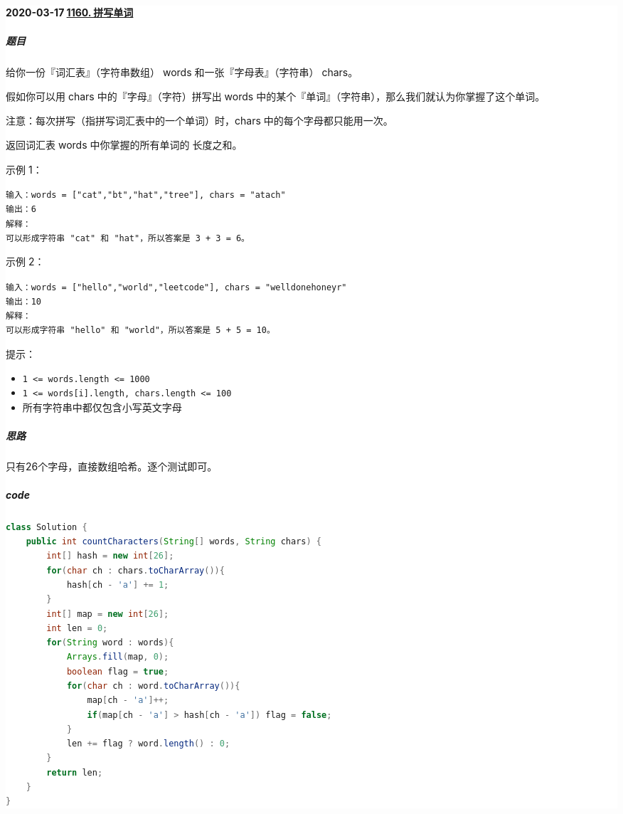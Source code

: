 #### 2020-03-17 [1160. 拼写单词](https://leetcode-cn.com/problems/find-words-that-can-be-formed-by-characters/)

##### 题目

给你一份『词汇表』（字符串数组） words 和一张『字母表』（字符串） chars。

假如你可以用 chars 中的『字母』（字符）拼写出 words 中的某个『单词』（字符串），那么我们就认为你掌握了这个单词。

注意：每次拼写（指拼写词汇表中的一个单词）时，chars 中的每个字母都只能用一次。

返回词汇表 words 中你掌握的所有单词的 长度之和。

示例 1：

```
输入：words = ["cat","bt","hat","tree"], chars = "atach"
输出：6
解释： 
可以形成字符串 "cat" 和 "hat"，所以答案是 3 + 3 = 6。
```

示例 2：

```
输入：words = ["hello","world","leetcode"], chars = "welldonehoneyr"
输出：10
解释：
可以形成字符串 "hello" 和 "world"，所以答案是 5 + 5 = 10。
```

提示：

- `1 <= words.length <= 1000`
- `1 <= words[i].length, chars.length <= 100`
- 所有字符串中都仅包含小写英文字母

##### 思路

只有26个字母，直接数组哈希。逐个测试即可。

##### code

```java
class Solution {
    public int countCharacters(String[] words, String chars) {
        int[] hash = new int[26];
        for(char ch : chars.toCharArray()){
            hash[ch - 'a'] += 1;
        }
        int[] map = new int[26];
        int len = 0;
        for(String word : words){
            Arrays.fill(map, 0);
            boolean flag = true;
            for(char ch : word.toCharArray()){
                map[ch - 'a']++;
                if(map[ch - 'a'] > hash[ch - 'a']) flag = false;
            }
            len += flag ? word.length() : 0;    
        }
        return len;
    }
}
```

